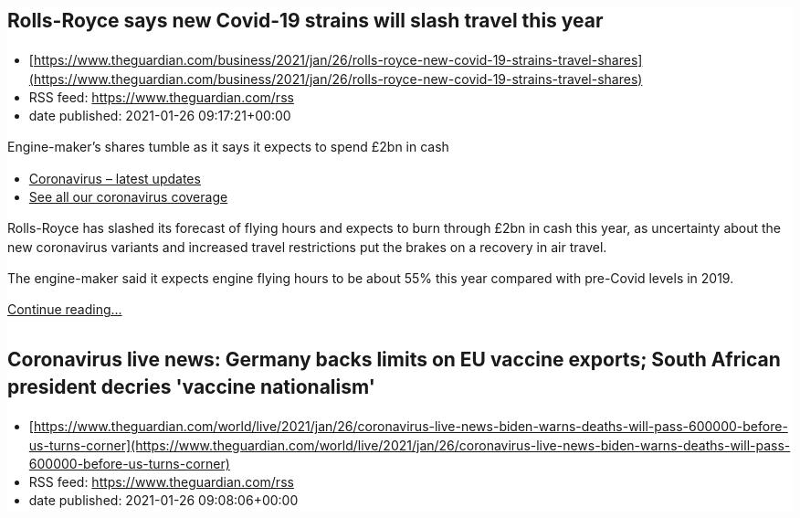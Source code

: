 ## Rolls-Royce says new Covid-19 strains will slash travel this year
 - [https://www.theguardian.com/business/2021/jan/26/rolls-royce-new-covid-19-strains-travel-shares](https://www.theguardian.com/business/2021/jan/26/rolls-royce-new-covid-19-strains-travel-shares)
 - RSS feed: https://www.theguardian.com/rss
 - date published: 2021-01-26 09:17:21+00:00

<p>Engine-maker’s shares tumble as it says it expects to spend £2bn in cash</p><ul><li><a href="https://www.theguardian.com/world/series/coronavirus-live/latest">Coronavirus – latest updates</a></li><li><a href="https://www.theguardian.com/world/coronavirus-outbreak">See all our coronavirus coverage</a></li></ul><p>Rolls-Royce has slashed its forecast of flying hours and expects to burn through £2bn in cash this year, as uncertainty about the new coronavirus variants and increased travel restrictions put the brakes on a recovery in air travel.</p><p>The engine-maker said it expects engine flying hours to be about 55% this year compared with pre-Covid levels in 2019.</p> <a href="https://www.theguardian.com/business/2021/jan/26/rolls-royce-new-covid-19-strains-travel-shares">Continue reading...</a>

## Coronavirus live news: Germany backs limits on EU vaccine exports; South African president decries 'vaccine nationalism'
 - [https://www.theguardian.com/world/live/2021/jan/26/coronavirus-live-news-biden-warns-deaths-will-pass-600000-before-us-turns-corner](https://www.theguardian.com/world/live/2021/jan/26/coronavirus-live-news-biden-warns-deaths-will-pass-600000-before-us-turns-corner)
 - RSS feed: https://www.theguardian.com/rss
 - date published: 2021-01-26 09:08:06+00:00
